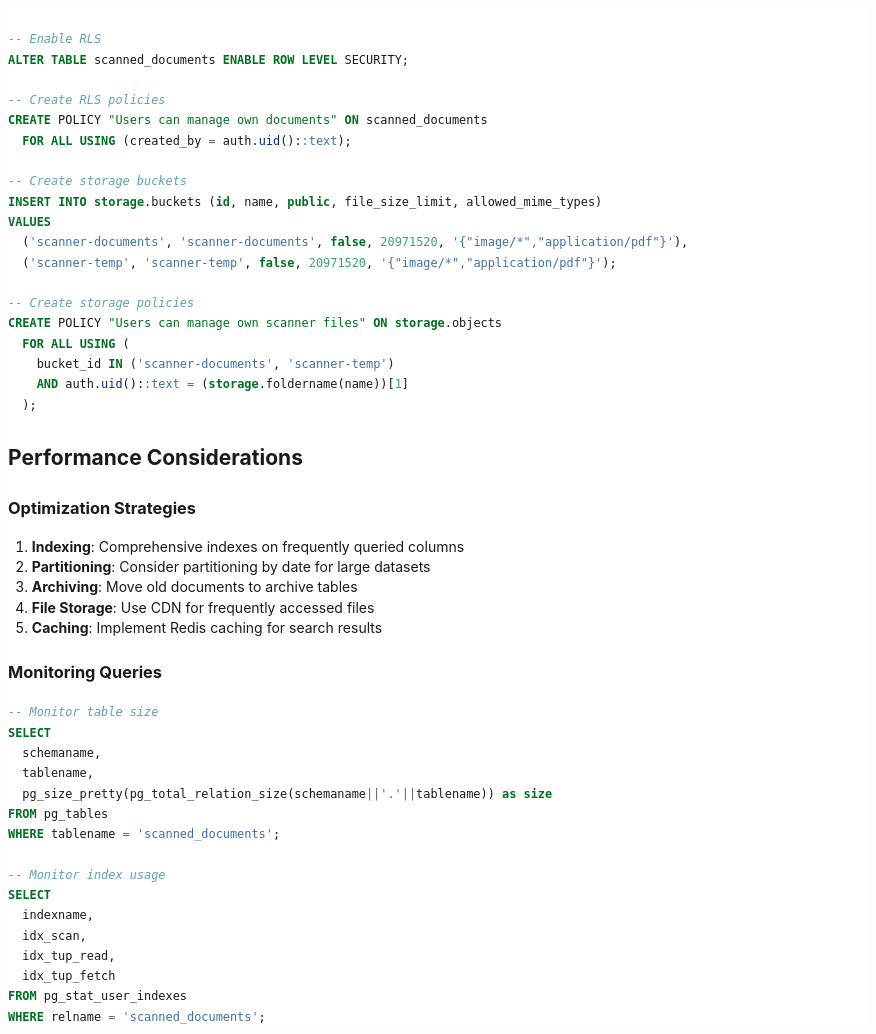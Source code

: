 ```sql

-- Enable RLS
ALTER TABLE scanned_documents ENABLE ROW LEVEL SECURITY;

-- Create RLS policies
CREATE POLICY "Users can manage own documents" ON scanned_documents
  FOR ALL USING (created_by = auth.uid()::text);

-- Create storage buckets
INSERT INTO storage.buckets (id, name, public, file_size_limit, allowed_mime_types)
VALUES 
  ('scanner-documents', 'scanner-documents', false, 20971520, '{"image/*","application/pdf"}'),
  ('scanner-temp', 'scanner-temp', false, 20971520, '{"image/*","application/pdf"}');

-- Create storage policies
CREATE POLICY "Users can manage own scanner files" ON storage.objects
  FOR ALL USING (
    bucket_id IN ('scanner-documents', 'scanner-temp') 
    AND auth.uid()::text = (storage.foldername(name))[1]
  );
```

## Performance Considerations

### Optimization Strategies

1. **Indexing**: Comprehensive indexes on frequently queried columns
2. **Partitioning**: Consider partitioning by date for large datasets
3. **Archiving**: Move old documents to archive tables
4. **File Storage**: Use CDN for frequently accessed files
5. **Caching**: Implement Redis caching for search results

### Monitoring Queries

```sql
-- Monitor table size
SELECT 
  schemaname,
  tablename,
  pg_size_pretty(pg_total_relation_size(schemaname||'.'||tablename)) as size
FROM pg_tables 
WHERE tablename = 'scanned_documents';

-- Monitor index usage
SELECT 
  indexname,
  idx_scan,
  idx_tup_read,
  idx_tup_fetch
FROM pg_stat_user_indexes 
WHERE relname = 'scanned_documents';
```
